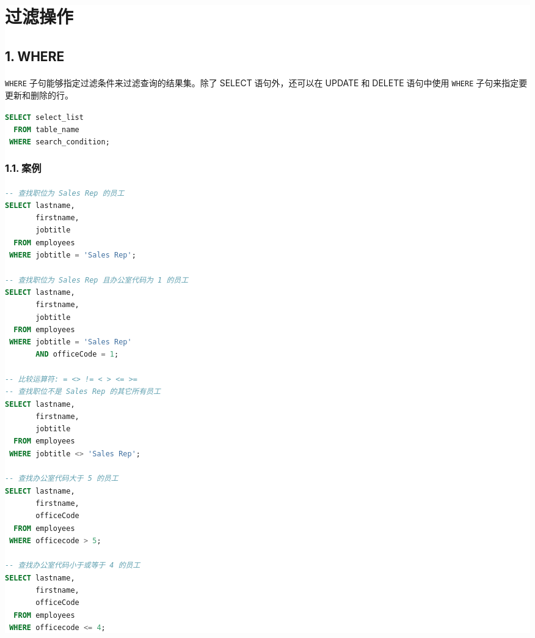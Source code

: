 # 过滤操作

## 1. WHERE

`WHERE` 子句能够指定过滤条件来过滤查询的结果集。除了 SELECT 语句外，还可以在 UPDATE 和 DELETE 语句中使用 `WHERE` 子句来指定要更新和删除的行。

```sql
SELECT select_list
  FROM table_name
 WHERE search_condition;
```

### 1.1. 案例

```sql
-- 查找职位为 Sales Rep 的员工
SELECT lastname,
       firstname,
       jobtitle
  FROM employees
 WHERE jobtitle = 'Sales Rep';

-- 查找职位为 Sales Rep 且办公室代码为 1 的员工
SELECT lastname,
       firstname,
       jobtitle
  FROM employees
 WHERE jobtitle = 'Sales Rep'
       AND officeCode = 1;

-- 比较运算符: = <> != < > <= >=
-- 查找职位不是 Sales Rep 的其它所有员工
SELECT lastname,
       firstname,
       jobtitle
  FROM employees
 WHERE jobtitle <> 'Sales Rep';

-- 查找办公室代码大于 5 的员工
SELECT lastname,
       firstname,
       officeCode
  FROM employees
 WHERE officecode > 5;

-- 查找办公室代码小于或等于 4 的员工
SELECT lastname,
       firstname,
       officeCode
  FROM employees
 WHERE officecode <= 4;
```
